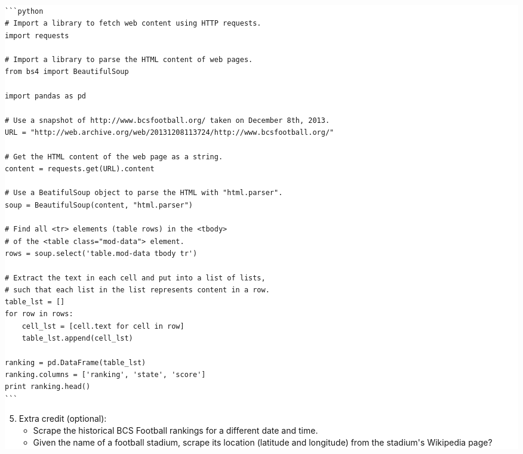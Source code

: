     ```python
    # Import a library to fetch web content using HTTP requests.
    import requests

    # Import a library to parse the HTML content of web pages.
    from bs4 import BeautifulSoup

    import pandas as pd

    # Use a snapshot of http://www.bcsfootball.org/ taken on December 8th, 2013.
    URL = "http://web.archive.org/web/20131208113724/http://www.bcsfootball.org/"

    # Get the HTML content of the web page as a string.
    content = requests.get(URL).content

    # Use a BeatifulSoup object to parse the HTML with "html.parser".
    soup = BeautifulSoup(content, "html.parser")

    # Find all <tr> elements (table rows) in the <tbody>
    # of the <table class="mod-data"> element.
    rows = soup.select('table.mod-data tbody tr')

    # Extract the text in each cell and put into a list of lists,
    # such that each list in the list represents content in a row.
    table_lst = []
    for row in rows:
        cell_lst = [cell.text for cell in row]
        table_lst.append(cell_lst)

    ranking = pd.DataFrame(table_lst)
    ranking.columns = ['ranking', 'state', 'score']
    print ranking.head()
    ```

5. Extra credit (optional):
    - Scrape the historical BCS Football rankings for a different date and time.
    - Given the name of a football stadium, scrape its location (latitude and longitude) from the stadium's Wikipedia page?
